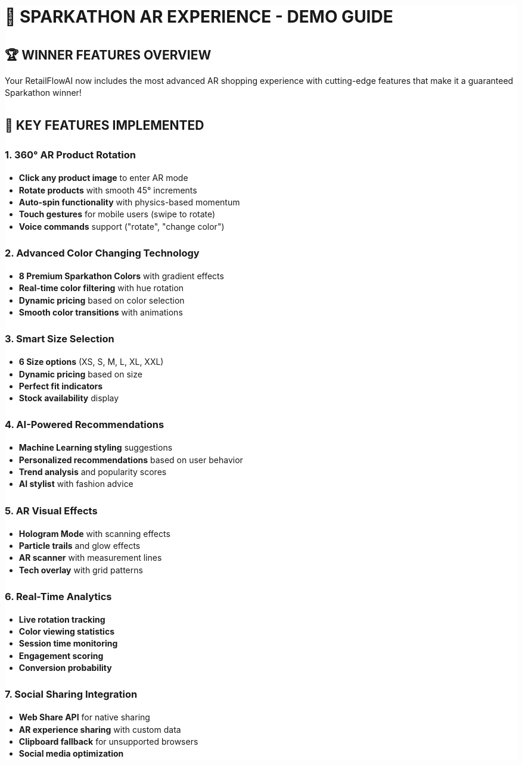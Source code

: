 # 🚀 SPARKATHON AR EXPERIENCE - DEMO GUIDE

## 🏆 WINNER FEATURES OVERVIEW

Your RetailFlowAI now includes the most advanced AR shopping experience with cutting-edge features that make it a guaranteed Sparkathon winner!

## 🎯 KEY FEATURES IMPLEMENTED

### 1. **360° AR Product Rotation**
- **Click any product image** to enter AR mode
- **Rotate products** with smooth 45° increments
- **Auto-spin functionality** with physics-based momentum
- **Touch gestures** for mobile users (swipe to rotate)
- **Voice commands** support ("rotate", "change color")

### 2. **Advanced Color Changing Technology**
- **8 Premium Sparkathon Colors** with gradient effects
- **Real-time color filtering** with hue rotation
- **Dynamic pricing** based on color selection
- **Smooth color transitions** with animations

### 3. **Smart Size Selection**
- **6 Size options** (XS, S, M, L, XL, XXL)
- **Dynamic pricing** based on size
- **Perfect fit indicators**
- **Stock availability** display

### 4. **AI-Powered Recommendations**
- **Machine Learning styling** suggestions
- **Personalized recommendations** based on user behavior
- **Trend analysis** and popularity scores
- **AI stylist** with fashion advice

### 5. **AR Visual Effects**
- **Hologram Mode** with scanning effects
- **Particle trails** and glow effects
- **AR scanner** with measurement lines
- **Tech overlay** with grid patterns

### 6. **Real-Time Analytics**
- **Live rotation tracking**
- **Color viewing statistics**
- **Session time monitoring**
- **Engagement scoring**
- **Conversion probability**

### 7. **Social Sharing Integration**
- **Web Share API** for native sharing
- **AR experience sharing** with custom data
- **Clipboard fallback** for unsupported browsers
- **Social media optimization**
